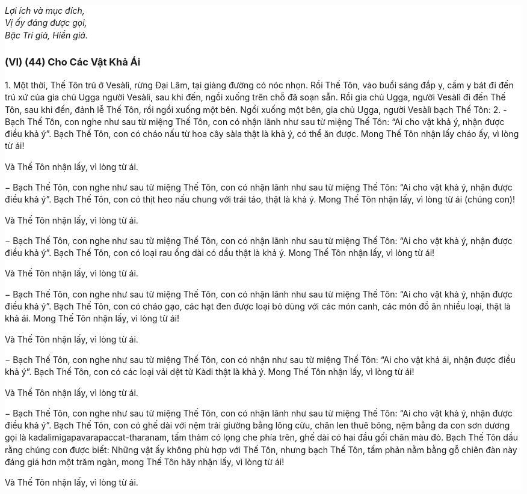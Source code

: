_Lợi ích và mục đích,_\
_Vị ấy đáng được gọi,_\
_Bậc Trí giả, Hiền giả._


### (VI) (44) Cho Các Vật Khả Ái

1\. Một thời, Thế Tôn trú ở Vesàlì, rừng Ðại Lâm, tại giảng đường có nóc nhọn. Rồi Thế Tôn, vào buổi
sáng đắp y, cầm y bát đi đến trú xứ của gia chủ Ugga người Vesàlì, sau khi đến, ngồi xuống trên chỗ đã
soạn sẵn. Rồi gia chủ Ugga, người Vesàlì đi đến Thế Tôn, sau khi đến, đảnh lễ Thế Tôn, rồi ngồi xuống
một bên. Ngồi xuống một bên, gia chủ Ugga, người Vesàlì bạch Thế Tôn:
2\. - Bạch Thế Tôn, con nghe như sau từ miệng Thế Tôn, con có nhận lãnh như sau từ miệng Thế Tôn:
“Ai cho vật khả ý, nhận được điều khả ý”. Bạch Thế Tôn, con có cháo nấu từ hoa cây sàla thật là khả ý,
có thể ăn được. Mong Thế Tôn nhận lấy cháo ấy, vì lòng từ ái!

Và Thế Tôn nhận lấy, vì lòng từ ái.

− Bạch Thế Tôn, con nghe như sau từ miệng Thế Tôn, con có nhận lãnh như sau từ miệng Thế Tôn: “Ai
cho vật khả ý, nhận được điều khả ý”. Bạch Thế Tôn, con có thịt heo nấu chung với trái táo, thật là khả
ý. Mong Thế Tôn nhận lấy, vì lòng từ ái (chúng con)!

Và Thế Tôn nhận lấy, vì lòng từ ái.

− Bạch Thế Tôn, con nghe như sau từ miệng Thế Tôn, con có nhận lãnh như sau từ miệng Thế Tôn: “Ai
cho vật khả ý, nhận được điều khả ý”. Bạch Thế Tôn, con có loại rau ống dài có dầu thật là khả ý. Mong
Thế Tôn nhận lấy, vì lòng từ ái!

Và Thế Tôn nhận lấy, vì lòng từ ái.

− Bạch Thế Tôn, con nghe như sau từ miệng Thế Tôn, con có nhận lãnh như sau từ miệng Thế Tôn: “Ai
cho vật khả ý, nhận được điều khả ý”. Bạch Thế Tôn, con có cháo gạo, các hạt đen được loại bỏ dùng
với các món canh, các món đồ ăn nhiều loại, thật là khả ái. Mong Thế Tôn nhận lấy, vì lòng từ ái!

Và Thế Tôn nhận lấy, vì lòng từ ái.

− Bạch Thế Tôn, con nghe như sau từ miệng Thế Tôn, con có nhận như sau từ miệng Thế Tôn: “Ai cho
vật khả ái, nhận được điều khả ý”. Bạch Thế Tôn, con có các loại vải dệt từ Kàdi thật là khả ý. Mong
Thế Tôn nhận lấy, vì lòng từ ái!

Và Thế Tôn nhận lấy, vì lòng từ ái.

− Bạch Thế Tôn, con nghe như sau từ miệng Thế Tôn, con có nhận lãnh như sau từ miệng Thế Tôn: “Ai
cho vật khả ý, nhận được điều khả ý”. Bạch Thế Tôn, con có ghế dài với nệm trải giường bằng lông cừu,
chăn len thuê bông, nệm bằng da con sơn dương gọi là kadalimigapavarapaccat-tharanam, tấm thảm có
lọng che phía trên, ghế dài có hai đầu gối chân màu đỏ. Bạch Thế Tôn dầu rằng chúng con được biết:
Những vật ấy không phù hợp với Thế Tôn, nhưng bạch Thế Tôn, tấm phản nằm bằng gỗ chiên đàn này
đáng giá hơn một trăm ngàn, mong Thế Tôn hãy nhận lấy, vì lòng từ ái!

Và Thế Tôn nhận lấy, vì lòng từ ái.
